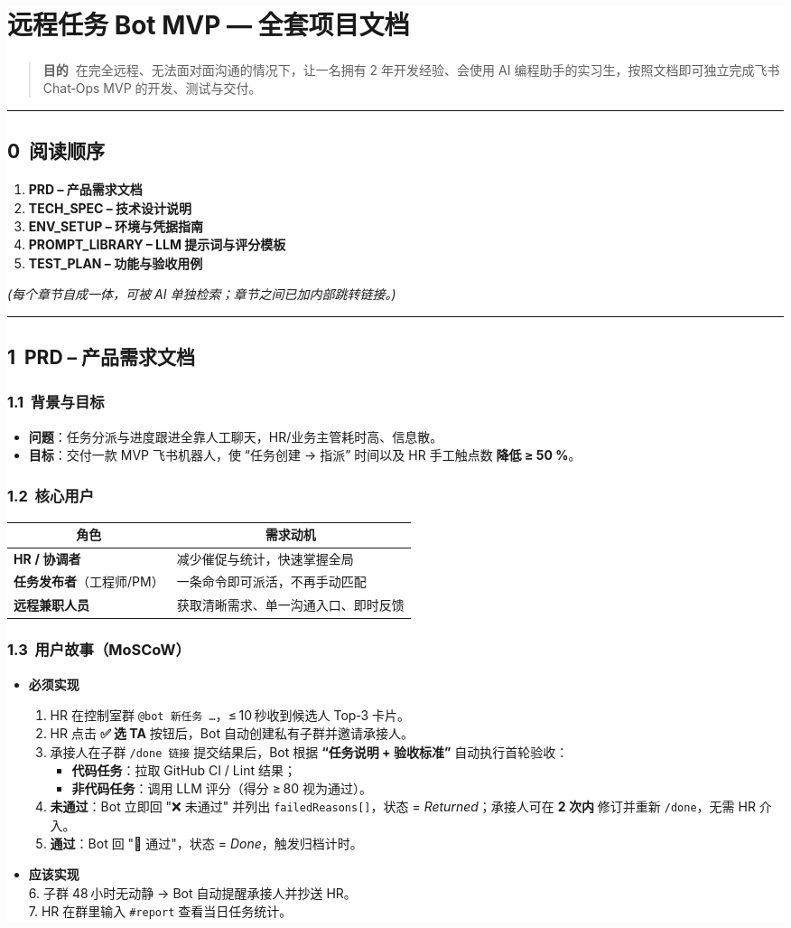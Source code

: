# 远程任务 Bot MVP — 全套项目文档

> **目的**  在完全远程、无法面对面沟通的情况下，让一名拥有 2 年开发经验、会使用 AI 编程助手的实习生，按照文档即可独立完成飞书 Chat‑Ops MVP 的开发、测试与交付。

---

## 0  阅读顺序

1. **PRD – 产品需求文档**
2. **TECH\_SPEC – 技术设计说明**
3. **ENV\_SETUP – 环境与凭据指南**
4. **PROMPT\_LIBRARY – LLM 提示词与评分模板**
5. **TEST\_PLAN – 功能与验收用例**

*(每个章节自成一体，可被 AI 单独检索；章节之间已加内部跳转链接。)*

---

## 1  PRD – 产品需求文档

### 1.1  背景与目标

- **问题**：任务分派与进度跟进全靠人工聊天，HR/业务主管耗时高、信息散。
- **目标**：交付一款 MVP 飞书机器人，使 “任务创建 → 指派” 时间以及 HR 手工触点数 **降低 ≥ 50 %**。

### 1.2  核心用户

| 角色                | 需求动机               |
| ----------------- | ------------------ |
| **HR / 协调者**      | 减少催促与统计，快速掌握全局     |
| **任务发布者**（工程师/PM） | 一条命令即可派活，不再手动匹配    |
| **远程兼职人员**        | 获取清晰需求、单一沟通入口、即时反馈 |

### 1.3  用户故事（MoSCoW）

- **必须实现**

  1. HR 在控制室群 `@bot 新任务 …`，≤ 10 秒收到候选人 Top‑3 卡片。
  2. HR 点击 **✅ 选 TA** 按钮后，Bot 自动创建私有子群并邀请承接人。
  3. 承接人在子群 `/done 链接` 提交结果后，Bot 根据 **“任务说明 + 验收标准”** 自动执行首轮验收：
     - **代码任务**：拉取 GitHub CI / Lint 结果；
     - **非代码任务**：调用 LLM 评分（得分 ≥ 80 视为通过）。
  4. **未通过**：Bot 立即回 "❌ 未通过" 并列出 `failedReasons[]`，状态 = *Returned*；承接人可在 **2 次内** 修订并重新 `/done`，无需 HR 介入。
  5. **通过**：Bot 回 "🎉 通过"，状态 = *Done*，触发归档计时。

- **应该实现**\
  6\. 子群 48 小时无动静 → Bot 自动提醒承接人并抄送 HR。\
  7\. HR 在群里输入 `#report` 查看当日任务统计。
